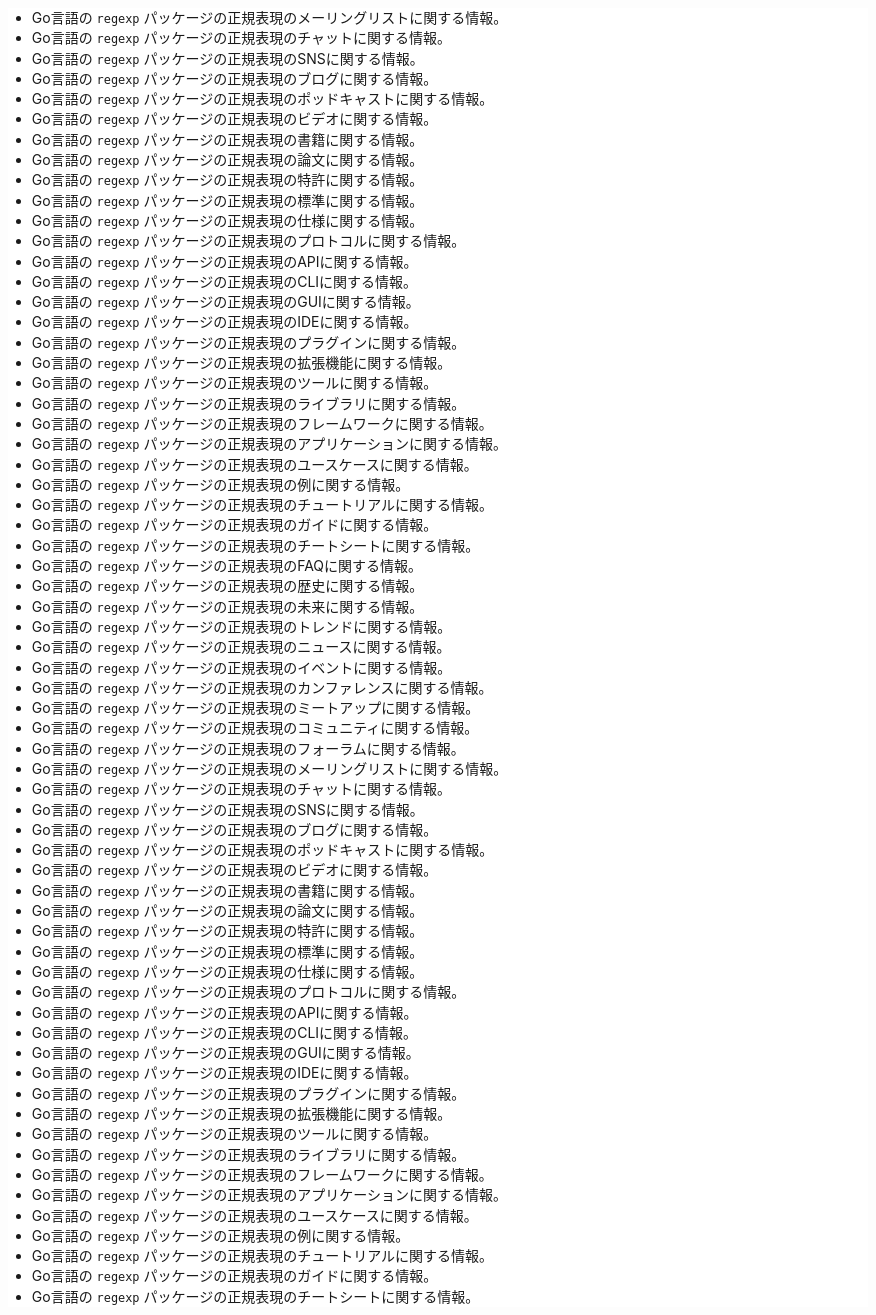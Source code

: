 - Go言語の `regexp` パッケージの正規表現のメーリングリストに関する情報。
- Go言語の `regexp` パッケージの正規表現のチャットに関する情報。
- Go言語の `regexp` パッケージの正規表現のSNSに関する情報。
- Go言語の `regexp` パッケージの正規表現のブログに関する情報。
- Go言語の `regexp` パッケージの正規表現のポッドキャストに関する情報。
- Go言語の `regexp` パッケージの正規表現のビデオに関する情報。
- Go言語の `regexp` パッケージの正規表現の書籍に関する情報。
- Go言語の `regexp` パッケージの正規表現の論文に関する情報。
- Go言語の `regexp` パッケージの正規表現の特許に関する情報。
- Go言語の `regexp` パッケージの正規表現の標準に関する情報。
- Go言語の `regexp` パッケージの正規表現の仕様に関する情報。
- Go言語の `regexp` パッケージの正規表現のプロトコルに関する情報。
- Go言語の `regexp` パッケージの正規表現のAPIに関する情報。
- Go言語の `regexp` パッケージの正規表現のCLIに関する情報。
- Go言語の `regexp` パッケージの正規表現のGUIに関する情報。
- Go言語の `regexp` パッケージの正規表現のIDEに関する情報。
- Go言語の `regexp` パッケージの正規表現のプラグインに関する情報。
- Go言語の `regexp` パッケージの正規表現の拡張機能に関する情報。
- Go言語の `regexp` パッケージの正規表現のツールに関する情報。
- Go言語の `regexp` パッケージの正規表現のライブラリに関する情報。
- Go言語の `regexp` パッケージの正規表現のフレームワークに関する情報。
- Go言語の `regexp` パッケージの正規表現のアプリケーションに関する情報。
- Go言語の `regexp` パッケージの正規表現のユースケースに関する情報。
- Go言語の `regexp` パッケージの正規表現の例に関する情報。
- Go言語の `regexp` パッケージの正規表現のチュートリアルに関する情報。
- Go言語の `regexp` パッケージの正規表現のガイドに関する情報。
- Go言語の `regexp` パッケージの正規表現のチートシートに関する情報。
- Go言語の `regexp` パッケージの正規表現のFAQに関する情報。
- Go言語の `regexp` パッケージの正規表現の歴史に関する情報。
- Go言語の `regexp` パッケージの正規表現の未来に関する情報。
- Go言語の `regexp` パッケージの正規表現のトレンドに関する情報。
- Go言語の `regexp` パッケージの正規表現のニュースに関する情報。
- Go言語の `regexp` パッケージの正規表現のイベントに関する情報。
- Go言語の `regexp` パッケージの正規表現のカンファレンスに関する情報。
- Go言語の `regexp` パッケージの正規表現のミートアップに関する情報。
- Go言語の `regexp` パッケージの正規表現のコミュニティに関する情報。
- Go言語の `regexp` パッケージの正規表現のフォーラムに関する情報。
- Go言語の `regexp` パッケージの正規表現のメーリングリストに関する情報。
- Go言語の `regexp` パッケージの正規表現のチャットに関する情報。
- Go言語の `regexp` パッケージの正規表現のSNSに関する情報。
- Go言語の `regexp` パッケージの正規表現のブログに関する情報。
- Go言語の `regexp` パッケージの正規表現のポッドキャストに関する情報。
- Go言語の `regexp` パッケージの正規表現のビデオに関する情報。
- Go言語の `regexp` パッケージの正規表現の書籍に関する情報。
- Go言語の `regexp` パッケージの正規表現の論文に関する情報。
- Go言語の `regexp` パッケージの正規表現の特許に関する情報。
- Go言語の `regexp` パッケージの正規表現の標準に関する情報。
- Go言語の `regexp` パッケージの正規表現の仕様に関する情報。
- Go言語の `regexp` パッケージの正規表現のプロトコルに関する情報。
- Go言語の `regexp` パッケージの正規表現のAPIに関する情報。
- Go言語の `regexp` パッケージの正規表現のCLIに関する情報。
- Go言語の `regexp` パッケージの正規表現のGUIに関する情報。
- Go言語の `regexp` パッケージの正規表現のIDEに関する情報。
- Go言語の `regexp` パッケージの正規表現のプラグインに関する情報。
- Go言語の `regexp` パッケージの正規表現の拡張機能に関する情報。
- Go言語の `regexp` パッケージの正規表現のツールに関する情報。
- Go言語の `regexp` パッケージの正規表現のライブラリに関する情報。
- Go言語の `regexp` パッケージの正規表現のフレームワークに関する情報。
- Go言語の `regexp` パッケージの正規表現のアプリケーションに関する情報。
- Go言語の `regexp` パッケージの正規表現のユースケースに関する情報。
- Go言語の `regexp` パッケージの正規表現の例に関する情報。
- Go言語の `regexp` パッケージの正規表現のチュートリアルに関する情報。
- Go言語の `regexp` パッケージの正規表現のガイドに関する情報。
- Go言語の `regexp` パッケージの正規表現のチートシートに関する情報。